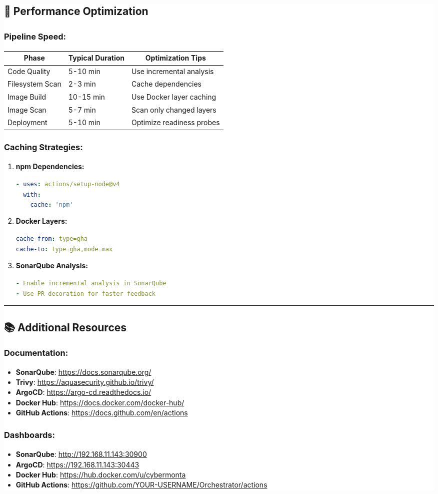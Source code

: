 
## 🎯 Performance Optimization

### **Pipeline Speed:**

| Phase | Typical Duration | Optimization Tips |
|-------|------------------|-------------------|
| Code Quality | 5-10 min | Use incremental analysis |
| Filesystem Scan | 2-3 min | Cache dependencies |
| Image Build | 10-15 min | Use Docker layer caching |
| Image Scan | 5-7 min | Scan only changed layers |
| Deployment | 5-10 min | Optimize readiness probes |

### **Caching Strategies:**

1. **npm Dependencies:**
   ```yaml
   - uses: actions/setup-node@v4
     with:
       cache: 'npm'
   ```

2. **Docker Layers:**
   ```yaml
   cache-from: type=gha
   cache-to: type=gha,mode=max
   ```

3. **SonarQube Analysis:**
   ```yaml
   - Enable incremental analysis in SonarQube
   - Use PR decoration for faster feedback
   ```

---

## 📚 Additional Resources

### **Documentation:**
- **SonarQube**: https://docs.sonarqube.org/
- **Trivy**: https://aquasecurity.github.io/trivy/
- **ArgoCD**: https://argo-cd.readthedocs.io/
- **Docker Hub**: https://docs.docker.com/docker-hub/
- **GitHub Actions**: https://docs.github.com/en/actions

### **Dashboards:**
- **SonarQube**: http://192.168.11.143:30900
- **ArgoCD**: https://192.168.11.143:30443
- **Docker Hub**: https://hub.docker.com/u/cybermonta
- **GitHub Actions**: https://github.com/YOUR-USERNAME/Orchestrator/actions
